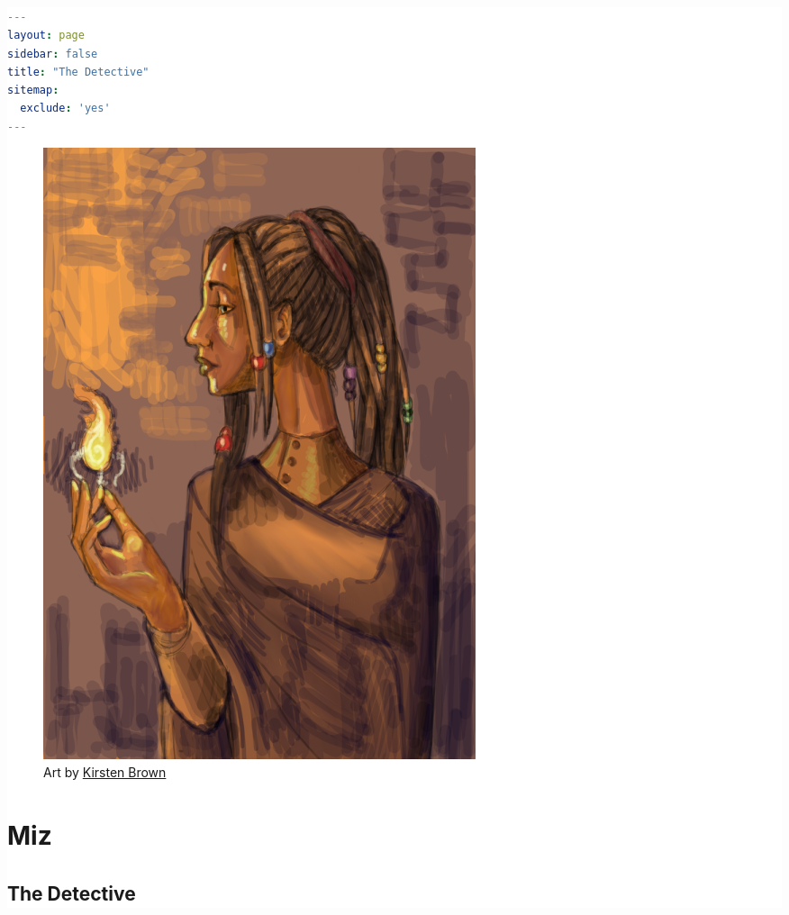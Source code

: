 ```yaml
---
layout: page
sidebar: false
title: "The Detective"
sitemap:
  exclude: 'yes'
---
```


<div class="row spotlight pad-nav">

   <div class="small-12 large-12 spotlight-blurb right">
<figure>
  	<img src="/images/misc/female-wizard.png" alt="Female Wizard by UnknownBinaries" class="left box-shadow biopic">
  <figcaption>Art by <a href="http://unknownbinaries.tumblr.com/">Kirsten Brown</a></figcaption>
</figure>
<h1>Miz</h1>
<h2 class="subheader">The Detective</h2>
	